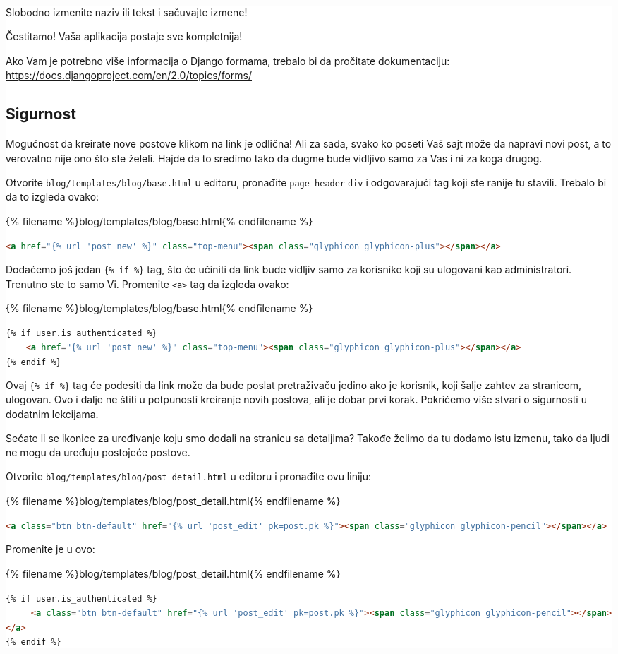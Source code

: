 Slobodno izmenite naziv ili tekst i sačuvajte izmene!

Čestitamo! Vaša aplikacija postaje sve kompletnija!

Ako Vam je potrebno više informacija o Django formama, trebalo bi da pročitate dokumentaciju: https://docs.djangoproject.com/en/2.0/topics/forms/

## Sigurnost

Mogućnost da kreirate nove postove klikom na link je odlična! Ali za sada, svako ko poseti Vaš sajt može da napravi novi post, a to verovatno nije ono što ste želeli. Hajde da to sredimo tako da dugme bude vidljivo samo za Vas i ni za koga drugog.

Otvorite `blog/templates/blog/base.html` u editoru, pronađite `page-header` `div` i odgovarajući tag koji ste ranije tu stavili. Trebalo bi da to izgleda ovako:

{% filename %}blog/templates/blog/base.html{% endfilename %}

```html
<a href="{% url 'post_new' %}" class="top-menu"><span class="glyphicon glyphicon-plus"></span></a>
```

Dodaćemo još jedan `{% if %}` tag, što će učiniti da link bude vidljiv samo za korisnike koji su ulogovani kao administratori. Trenutno ste to samo Vi. Promenite `<a>` tag da izgleda ovako:

{% filename %}blog/templates/blog/base.html{% endfilename %}

```html
{% if user.is_authenticated %}
    <a href="{% url 'post_new' %}" class="top-menu"><span class="glyphicon glyphicon-plus"></span></a>
{% endif %}
```

Ovaj `{% if %}` tag će podesiti da link može da bude poslat pretraživaču jedino ako je korisnik, koji šalje zahtev za stranicom, ulogovan. Ovo i dalje ne štiti u potpunosti kreiranje novih postova, ali je dobar prvi korak. Pokrićemo više stvari o sigurnosti u dodatnim lekcijama.

Sećate li se ikonice za uređivanje koju smo dodali na stranicu sa detaljima? Takođe želimo da tu dodamo istu izmenu, tako da ljudi ne mogu da uređuju postojeće postove.

Otvorite `blog/templates/blog/post_detail.html` u editoru i pronađite ovu liniju:

{% filename %}blog/templates/blog/post_detail.html{% endfilename %}

```html
<a class="btn btn-default" href="{% url 'post_edit' pk=post.pk %}"><span class="glyphicon glyphicon-pencil"></span></a>
```

Promenite je u ovo:

{% filename %}blog/templates/blog/post_detail.html{% endfilename %}

```html
{% if user.is_authenticated %}
     <a class="btn btn-default" href="{% url 'post_edit' pk=post.pk %}"><span class="glyphicon glyphicon-pencil"></span></a>
{% endif %}
```
